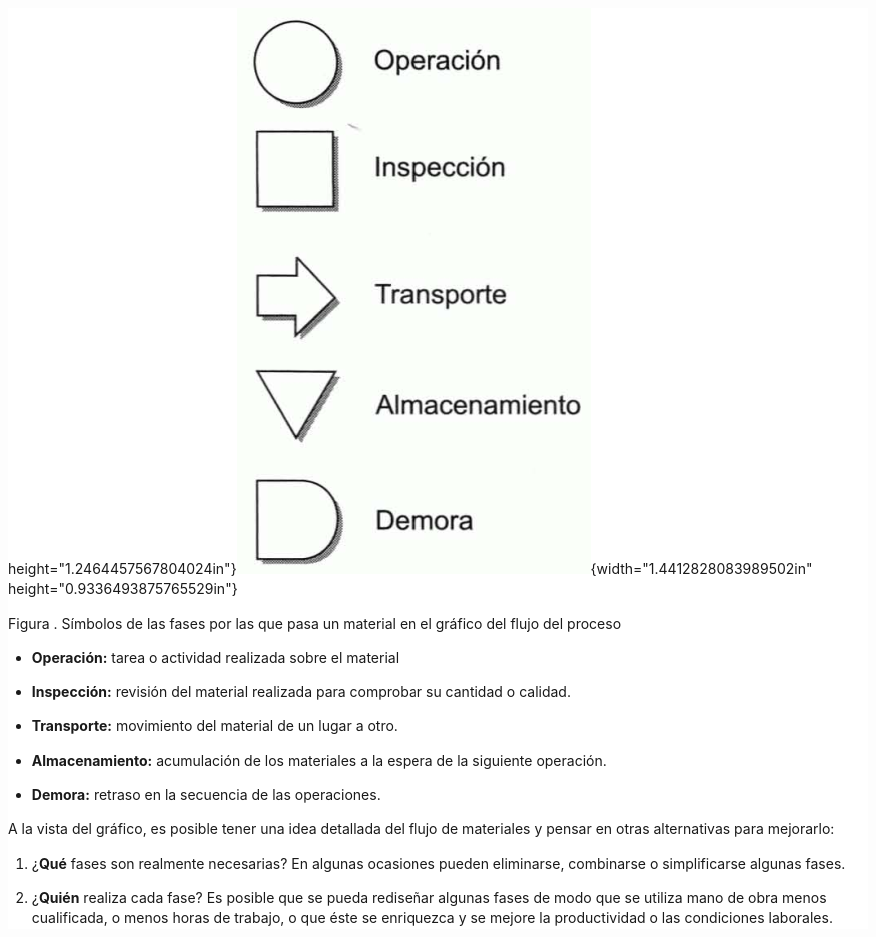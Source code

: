 height="1.2464457567804024in"}![](../assets/images/image22.png){width="1.4412828083989502in"
height="0.9336493875765529in"}

Figura . Símbolos de las fases por las que pasa un material en el
gráfico del flujo del proceso

-   **Operación:** tarea o actividad realizada sobre el material

-   **Inspección:** revisión del material realizada para comprobar su
    cantidad o calidad.

-   **Transporte:** movimiento del material de un lugar a otro.

-   **Almacenamiento:** acumulación de los materiales a la espera de la
    siguiente operación.

-   **Demora:** retraso en la secuencia de las operaciones.

A la vista del gráfico, es posible tener una idea detallada del flujo de
materiales y pensar en otras alternativas para mejorarlo:

1.  ¿**Qué** fases son realmente necesarias? En algunas ocasiones pueden
    eliminarse, combinarse o simplificarse algunas fases.

2.  ¿**Quién** realiza cada fase? Es posible que se pueda rediseñar
    algunas fases de modo que se utiliza mano de obra menos cualificada,
    o menos horas de trabajo, o que éste se enriquezca y se mejore la
    productividad o las condiciones laborales.
